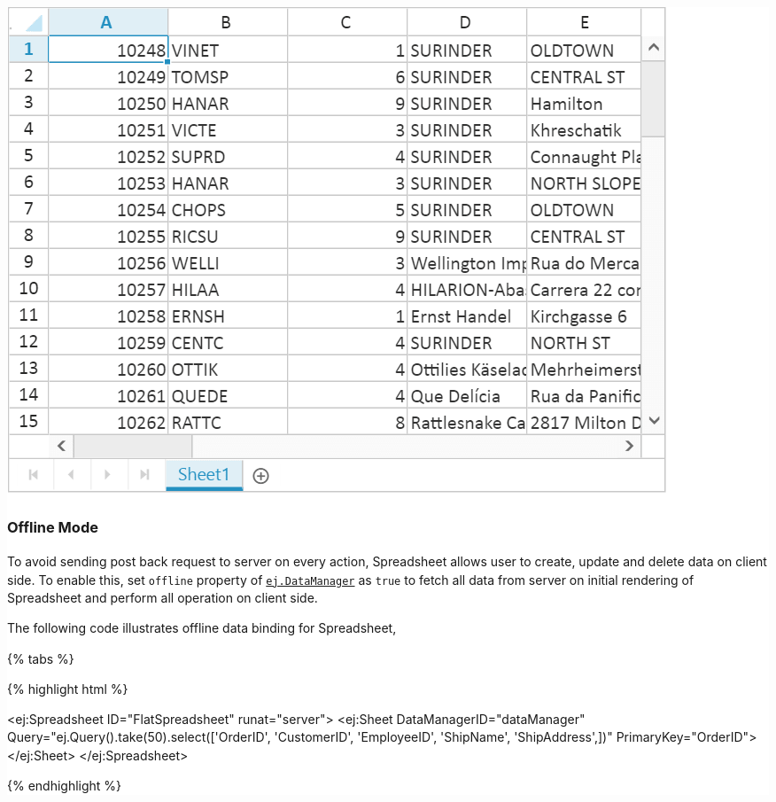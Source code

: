 ![](Data-Binding_images/Data-Binding_img2.png)

### Offline Mode

To avoid sending post back request to server on every action, Spreadsheet allows user to create, update and delete data on client side. To enable this, set `offline` property of [`ej.DataManager`](http://help.syncfusion.com/js/api/ejdatamanager "ej.DataManager") as `true` to fetch all data from server on initial rendering of Spreadsheet and perform all operation on client side.

The following code illustrates offline data binding for Spreadsheet,

{% tabs %}

{% highlight html %}

<div>
        <ej:DataManager ID="dataManager" Offline="true" runat="server" URL="http://js.syncfusion.com/demos/ejServices/Wcf/Northwind.svc/Orders/"/>
</div>

<ej:Spreadsheet ID="FlatSpreadsheet" runat="server">
	   <Sheets>
           <ej:Sheet DataManagerID="dataManager" Query="ej.Query().take(50).select(['OrderID', 'CustomerID', 'EmployeeID', 'ShipName', 'ShipAddress',])" PrimaryKey="OrderID">
         </ej:Sheet>
      </Sheets>
</ej:Spreadsheet>

{% endhighlight %}
